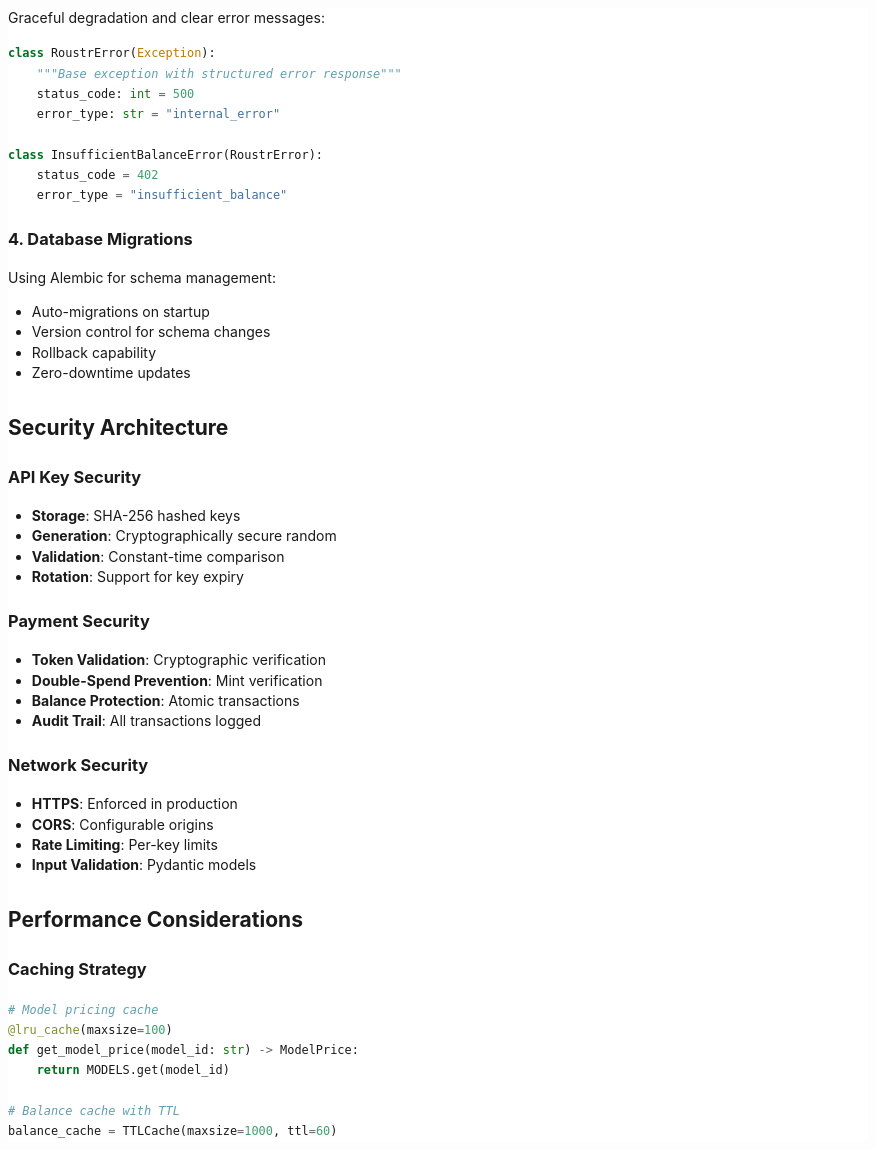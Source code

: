 Graceful degradation and clear error messages:

```python
class RoustrError(Exception):
    """Base exception with structured error response"""
    status_code: int = 500
    error_type: str = "internal_error"
    
class InsufficientBalanceError(RoustrError):
    status_code = 402
    error_type = "insufficient_balance"
```

### 4. Database Migrations

Using Alembic for schema management:

- Auto-migrations on startup
- Version control for schema changes
- Rollback capability
- Zero-downtime updates

## Security Architecture

### API Key Security

- **Storage**: SHA-256 hashed keys
- **Generation**: Cryptographically secure random
- **Validation**: Constant-time comparison
- **Rotation**: Support for key expiry

### Payment Security

- **Token Validation**: Cryptographic verification
- **Double-Spend Prevention**: Mint verification
- **Balance Protection**: Atomic transactions
- **Audit Trail**: All transactions logged

### Network Security

- **HTTPS**: Enforced in production
- **CORS**: Configurable origins
- **Rate Limiting**: Per-key limits
- **Input Validation**: Pydantic models

## Performance Considerations

### Caching Strategy

```python
# Model pricing cache
@lru_cache(maxsize=100)
def get_model_price(model_id: str) -> ModelPrice:
    return MODELS.get(model_id)

# Balance cache with TTL
balance_cache = TTLCache(maxsize=1000, ttl=60)
```
